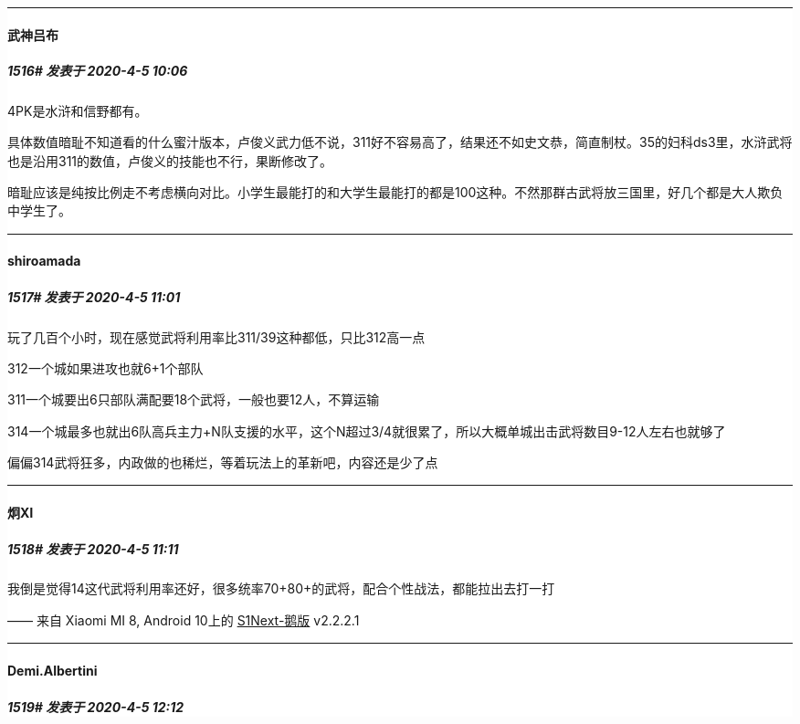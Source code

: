 





-----

####  武神吕布  
##### 1516#       发表于 2020-4-5 10:06




4PK是水浒和信野都有。

具体数值暗耻不知道看的什么蜜汁版本，卢俊义武力低不说，311好不容易高了，结果还不如史文恭，简直制杖。35的妇科ds3里，水浒武将也是沿用311的数值，卢俊义的技能也不行，果断修改了。

暗耻应该是纯按比例走不考虑横向对比。小学生最能打的和大学生最能打的都是100这种。不然那群古武将放三国里，好几个都是大人欺负中学生了。







-----

####  shiroamada  
##### 1517#       发表于 2020-4-5 11:01




玩了几百个小时，现在感觉武将利用率比311/39这种都低，只比312高一点

312一个城如果进攻也就6+1个部队

311一个城要出6只部队满配要18个武将，一般也要12人，不算运输

314一个城最多也就出6队高兵主力+N队支援的水平，这个N超过3/4就很累了，所以大概单城出击武将数目9-12人左右也就够了

偏偏314武将狂多，内政做的也稀烂，等着玩法上的革新吧，内容还是少了点







-----

####  炯Ⅺ  
##### 1518#       发表于 2020-4-5 11:11




我倒是觉得14这代武将利用率还好，很多统率70+80+的武将，配合个性战法，都能拉出去打一打

—— 来自 Xiaomi MI 8, Android 10上的 [S1Next-鹅版](https://github.com/ykrank/S1-Next/releases) v2.2.2.1







-----

####  Demi.Albertini  
##### 1519#       发表于 2020-4-5 12:12
